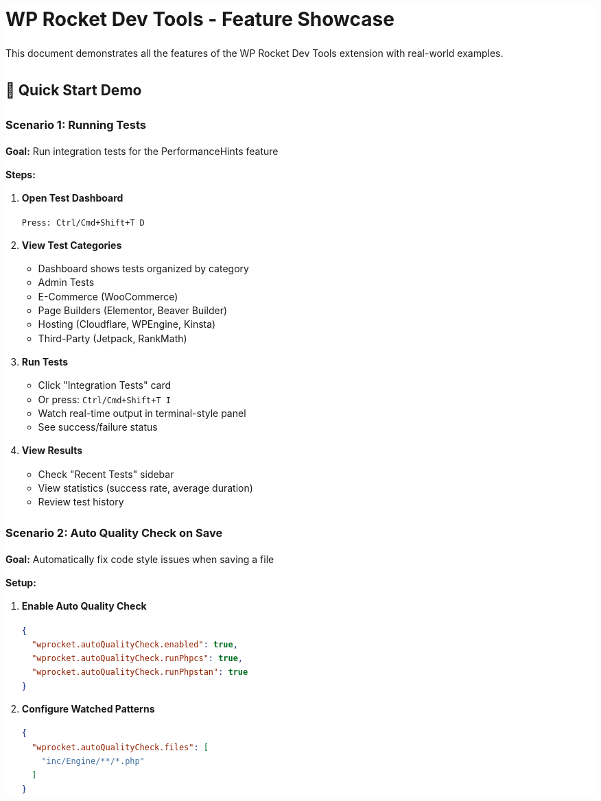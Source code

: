 # WP Rocket Dev Tools - Feature Showcase

This document demonstrates all the features of the WP Rocket Dev Tools extension with real-world examples.

## 🚀 Quick Start Demo

### Scenario 1: Running Tests

**Goal:** Run integration tests for the PerformanceHints feature

**Steps:**

1. **Open Test Dashboard**
   ```
   Press: Ctrl/Cmd+Shift+T D
   ```

2. **View Test Categories**
   - Dashboard shows tests organized by category
   - Admin Tests
   - E-Commerce (WooCommerce)
   - Page Builders (Elementor, Beaver Builder)
   - Hosting (Cloudflare, WPEngine, Kinsta)
   - Third-Party (Jetpack, RankMath)

3. **Run Tests**
   - Click "Integration Tests" card
   - Or press: `Ctrl/Cmd+Shift+T I`
   - Watch real-time output in terminal-style panel
   - See success/failure status

4. **View Results**
   - Check "Recent Tests" sidebar
   - View statistics (success rate, average duration)
   - Review test history

### Scenario 2: Auto Quality Check on Save

**Goal:** Automatically fix code style issues when saving a file

**Setup:**

1. **Enable Auto Quality Check**
   ```json
   {
     "wprocket.autoQualityCheck.enabled": true,
     "wprocket.autoQualityCheck.runPhpcs": true,
     "wprocket.autoQualityCheck.runPhpstan": true
   }
   ```

2. **Configure Watched Patterns**
   ```json
   {
     "wprocket.autoQualityCheck.files": [
       "inc/Engine/**/*.php"
     ]
   }
   ```
